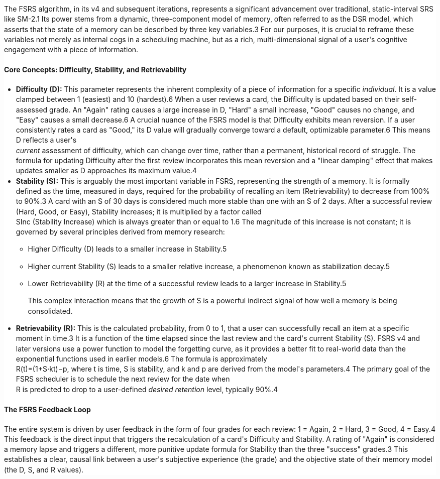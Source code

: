 The FSRS algorithm, in its v4 and subsequent iterations, represents a significant advancement over traditional, static-interval SRS like SM-2.1 Its power stems from a dynamic, three-component model of memory, often referred to as the DSR model, which asserts that the state of a memory can be described by three key variables.3 For our purposes, it is crucial to reframe these variables not merely as internal cogs in a scheduling machine, but as a rich, multi-dimensional signal of a user's cognitive engagement with a piece of information.

#### **Core Concepts: Difficulty, Stability, and Retrievability**

* **Difficulty (D):** This parameter represents the inherent complexity of a piece of information for a specific *individual*. It is a value clamped between 1 (easiest) and 10 (hardest).6 When a user reviews a card, the Difficulty is updated based on their self-assessed grade. An "Again" rating causes a large increase in D, "Hard" a small increase, "Good" causes no change, and "Easy" causes a small decrease.6 A crucial nuance of the FSRS model is that Difficulty exhibits mean reversion. If a user consistently rates a card as "Good," its D value will gradually converge toward a default, optimizable parameter.6 This means D reflects a user's  
  *current* assessment of difficulty, which can change over time, rather than a permanent, historical record of struggle. The formula for updating Difficulty after the first review incorporates this mean reversion and a "linear damping" effect that makes updates smaller as D approaches its maximum value.4  
* **Stability (S):** This is arguably the most important variable in FSRS, representing the strength of a memory. It is formally defined as the time, measured in days, required for the probability of recalling an item (Retrievability) to decrease from 100% to 90%.3 A card with an S of 30 days is considered much more stable than one with an S of 2 days. After a successful review (Hard, Good, or Easy), Stability increases; it is multiplied by a factor called  
  SInc (Stability Increase) which is always greater than or equal to 1\.6 The magnitude of this increase is not constant; it is governed by several principles derived from memory research:  
  * Higher Difficulty (D) leads to a smaller increase in Stability.5  
  * Higher current Stability (S) leads to a smaller relative increase, a phenomenon known as stabilization decay.5  
  * Lower Retrievability (R) at the time of a successful review leads to a larger increase in Stability.5

    This complex interaction means that the growth of S is a powerful indirect signal of how well a memory is being consolidated.  
* **Retrievability (R):** This is the calculated probability, from 0 to 1, that a user can successfully recall an item at a specific moment in time.3 It is a function of the time elapsed since the last review and the card's current Stability (S). FSRS v4 and later versions use a power function to model the forgetting curve, as it provides a better fit to real-world data than the exponential functions used in earlier models.6 The formula is approximately  
  R(t)=(1+S⋅kt​)−p, where t is time, S is stability, and k and p are derived from the model's parameters.4 The primary goal of the FSRS scheduler is to schedule the next review for the date when  
  R is predicted to drop to a user-defined *desired retention* level, typically 90%.4

#### **The FSRS Feedback Loop**

The entire system is driven by user feedback in the form of four grades for each review: 1 \= Again, 2 \= Hard, 3 \= Good, 4 \= Easy.4 This feedback is the direct input that triggers the recalculation of a card's Difficulty and Stability. A rating of "Again" is considered a memory lapse and triggers a different, more punitive update formula for Stability than the three "success" grades.3 This establishes a clear, causal link between a user's subjective experience (the grade) and the objective state of their memory model (the D, S, and R values).
